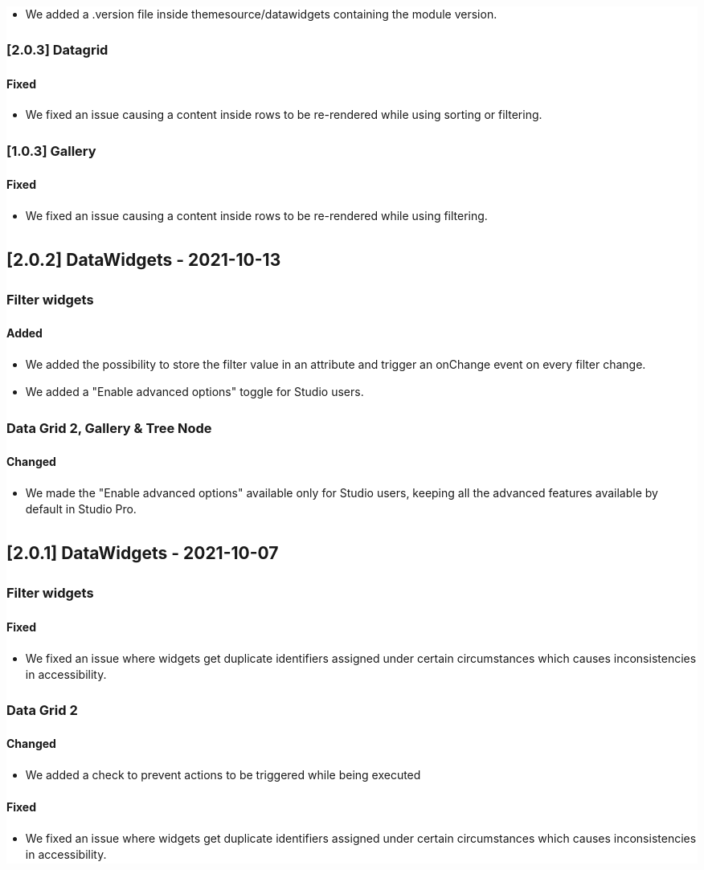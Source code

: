 -   We added a .version file inside themesource/datawidgets containing the module version.

### [2.0.3] Datagrid

#### Fixed

-   We fixed an issue causing a content inside rows to be re-rendered while using sorting or filtering.

### [1.0.3] Gallery

#### Fixed

-   We fixed an issue causing a content inside rows to be re-rendered while using filtering.

## [2.0.2] DataWidgets - 2021-10-13

### Filter widgets

#### Added

-   We added the possibility to store the filter value in an attribute and trigger an onChange event on every filter change.

-   We added a "Enable advanced options" toggle for Studio users.

### Data Grid 2, Gallery & Tree Node

#### Changed

-   We made the "Enable advanced options" available only for Studio users, keeping all the advanced features available by default in Studio Pro.

## [2.0.1] DataWidgets - 2021-10-07

### Filter widgets

#### Fixed

-   We fixed an issue where widgets get duplicate identifiers assigned under certain circumstances which causes inconsistencies in accessibility.

### Data Grid 2

#### Changed

-   We added a check to prevent actions to be triggered while being executed

#### Fixed

-   We fixed an issue where widgets get duplicate identifiers assigned under certain circumstances which causes inconsistencies in accessibility.
